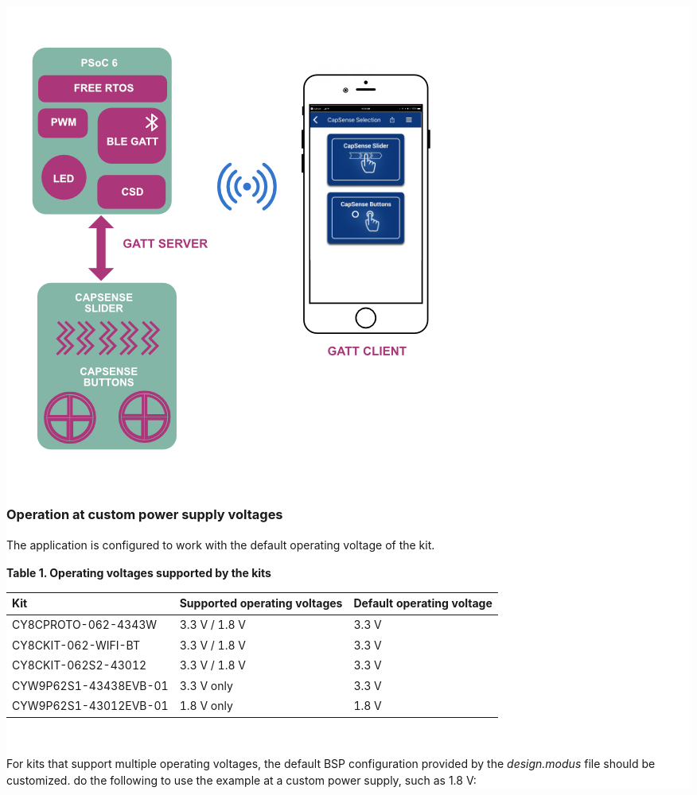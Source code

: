 ![](images/figure3.png)


### Operation at custom power supply voltages

The application is configured to work with the default operating voltage of the kit.

**Table 1. Operating voltages supported by the kits**

| Kit                   | Supported operating voltages | Default operating voltage |
| :-------------------- | ---------------------------- | ------------------------- |
| CY8CPROTO-062-4343W   | 3.3 V / 1.8 V                | 3.3 V                     |
| CY8CKIT-062-WIFI-BT   | 3.3 V / 1.8 V                | 3.3 V                     |
| CY8CKIT-062S2-43012   | 3.3 V / 1.8 V                | 3.3 V                     |
| CYW9P62S1-43438EVB-01 | 3.3 V only                   | 3.3 V                     |
| CYW9P62S1-43012EVB-01 | 1.8 V only                   | 1.8 V                     |

<br>

For kits that support multiple operating voltages, the default BSP configuration provided by the *design.modus* file should be customized. do the following to use the example at a custom power supply, such as 1.8 V:
